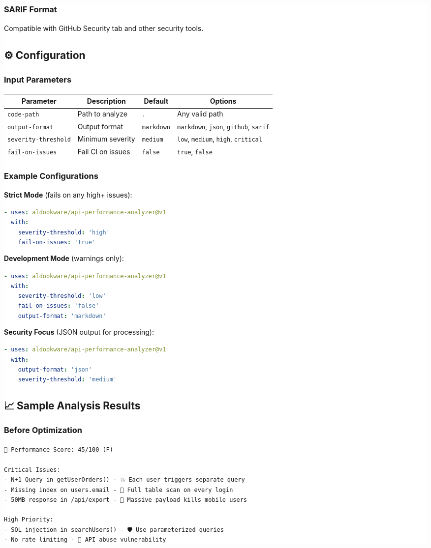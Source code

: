 ### SARIF Format
Compatible with GitHub Security tab and other security tools.

## ⚙️ Configuration

### Input Parameters

| Parameter | Description | Default | Options |
|-----------|-------------|---------|---------|
| `code-path` | Path to analyze | `.` | Any valid path |
| `output-format` | Output format | `markdown` | `markdown`, `json`, `github`, `sarif` |
| `severity-threshold` | Minimum severity | `medium` | `low`, `medium`, `high`, `critical` |
| `fail-on-issues` | Fail CI on issues | `false` | `true`, `false` |

### Example Configurations

**Strict Mode** (fails on any high+ issues):
```yaml
- uses: aldookware/api-performance-analyzer@v1
  with:
    severity-threshold: 'high'
    fail-on-issues: 'true'
```

**Development Mode** (warnings only):
```yaml
- uses: aldookware/api-performance-analyzer@v1
  with:
    severity-threshold: 'low'
    fail-on-issues: 'false'
    output-format: 'markdown'
```

**Security Focus** (JSON output for processing):
```yaml
- uses: aldookware/api-performance-analyzer@v1
  with:
    output-format: 'json'
    severity-threshold: 'medium'
```

## 📈 Sample Analysis Results

### Before Optimization
```
🚨 Performance Score: 45/100 (F)

Critical Issues:
- N+1 Query in getUserOrders() - 💥 Each user triggers separate query
- Missing index on users.email - 🐌 Full table scan on every login
- 50MB response in /api/export - 📡 Massive payload kills mobile users

High Priority:
- SQL injection in searchUsers() - 🛡️ Use parameterized queries
- No rate limiting - 🚫 API abuse vulnerability
```
